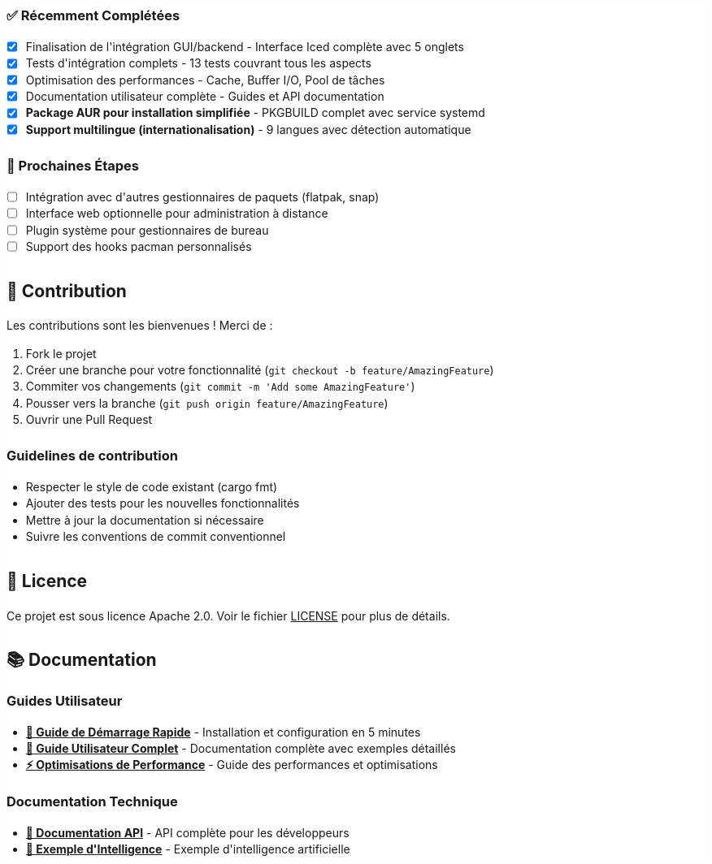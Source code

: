 ### ✅ Récemment Complétées

- [x] Finalisation de l'intégration GUI/backend - Interface Iced complète avec 5 onglets
- [x] Tests d'intégration complets - 13 tests couvrant tous les aspects
- [x] Optimisation des performances - Cache, Buffer I/O, Pool de tâches
- [x] Documentation utilisateur complète - Guides et API documentation
- [x] **Package AUR pour installation simplifiée** - PKGBUILD complet avec service systemd
- [x] **Support multilingue (internationalisation)** - 9 langues avec détection automatique

### 🔄 Prochaines Étapes

- [ ] Intégration avec d'autres gestionnaires de paquets (flatpak, snap)
- [ ] Interface web optionnelle pour administration à distance
- [ ] Plugin système pour gestionnaires de bureau
- [ ] Support des hooks pacman personnalisés

## 🤝 Contribution

Les contributions sont les bienvenues ! Merci de :

1. Fork le projet
2. Créer une branche pour votre fonctionnalité (`git checkout -b feature/AmazingFeature`)
3. Commiter vos changements (`git commit -m 'Add some AmazingFeature'`)
4. Pousser vers la branche (`git push origin feature/AmazingFeature`)
5. Ouvrir une Pull Request

### Guidelines de contribution

- Respecter le style de code existant (cargo fmt)
- Ajouter des tests pour les nouvelles fonctionnalités
- Mettre à jour la documentation si nécessaire
- Suivre les conventions de commit conventionnel

## 📄 Licence

Ce projet est sous licence Apache 2.0. Voir le fichier [LICENSE](LICENSE) pour plus de détails.

## 📚 Documentation

### Guides Utilisateur
- **[🚀 Guide de Démarrage Rapide](docs/quick_start.md)** - Installation et configuration en 5 minutes
- **[📖 Guide Utilisateur Complet](docs/user_guide.md)** - Documentation complète avec exemples détaillés
- **[⚡ Optimisations de Performance](docs/performance_optimizations.md)** - Guide des performances et optimisations

### Documentation Technique
- **[🔧 Documentation API](docs/api_documentation.md)** - API complète pour les développeurs
- **[🤖 Exemple d'Intelligence](examples/simple_intelligence.rs)** - Exemple d'intelligence artificielle
